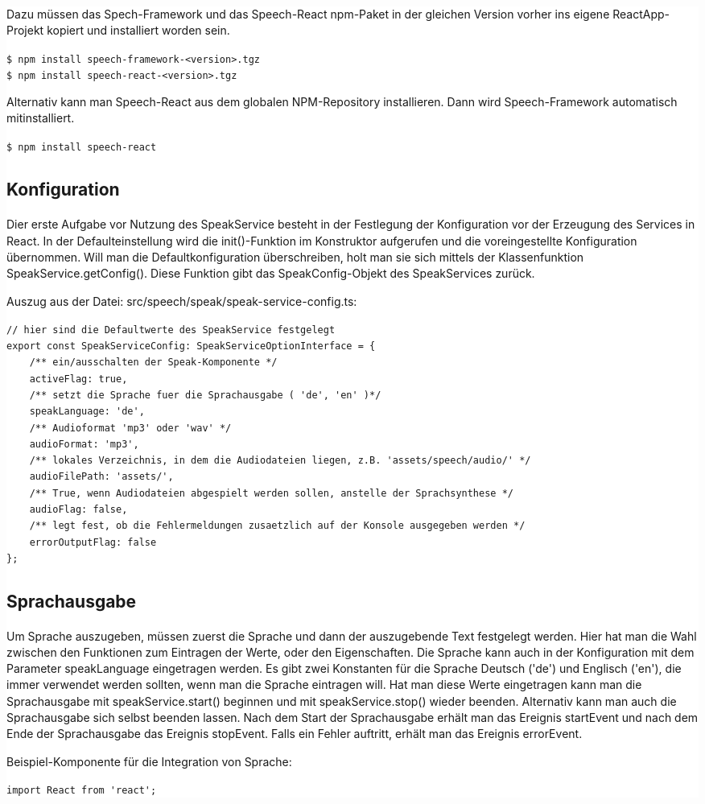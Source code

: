 Dazu müssen das Spech-Framework und das Speech-React npm-Paket in der gleichen Version vorher ins eigene ReactApp-Projekt kopiert und installiert worden sein.

	$ npm install speech-framework-<version>.tgz
	$ npm install speech-react-<version>.tgz
	 
Alternativ kann man Speech-React aus dem globalen NPM-Repository installieren. Dann wird Speech-Framework automatisch mitinstalliert.

	$ npm install speech-react	
	
	
## Konfiguration

Dier erste Aufgabe vor Nutzung des SpeakService besteht in der Festlegung der Konfiguration vor der Erzeugung des Services in React. In der Defaulteinstellung wird die init()-Funktion im Konstruktor aufgerufen und die voreingestellte Konfiguration übernommen. Will man die Defaultkonfiguration überschreiben, holt man sie sich mittels der Klassenfunktion SpeakService.getConfig(). Diese Funktion gibt das SpeakConfig-Objekt des SpeakServices zurück. 

Auszug aus der Datei: src/speech/speak/speak-service-config.ts:

	// hier sind die Defaultwerte des SpeakService festgelegt	
	export const SpeakServiceConfig: SpeakServiceOptionInterface = {
	    /** ein/ausschalten der Speak-Komponente */
	    activeFlag: true,
	    /** setzt die Sprache fuer die Sprachausgabe ( 'de', 'en' )*/
	    speakLanguage: 'de',
	    /** Audioformat 'mp3' oder 'wav' */
	    audioFormat: 'mp3',
	    /** lokales Verzeichnis, in dem die Audiodateien liegen, z.B. 'assets/speech/audio/' */
	    audioFilePath: 'assets/',
	    /** True, wenn Audiodateien abgespielt werden sollen, anstelle der Sprachsynthese */
	    audioFlag: false,
	    /** legt fest, ob die Fehlermeldungen zusaetzlich auf der Konsole ausgegeben werden */
	    errorOutputFlag: false
	};


## Sprachausgabe

Um Sprache auszugeben, müssen zuerst die Sprache und dann der auszugebende Text festgelegt werden. Hier hat man die Wahl zwischen den Funktionen zum Eintragen der Werte, oder den Eigenschaften. Die Sprache kann auch in der Konfiguration mit dem Parameter speakLanguage eingetragen werden. Es gibt zwei Konstanten für die Sprache Deutsch ('de') und Englisch ('en'), die immer verwendet werden sollten, wenn man die Sprache eintragen will. Hat man diese Werte eingetragen kann man die Sprachausgabe mit speakService.start() beginnen und mit speakService.stop() wieder beenden. Alternativ kann man auch die Sprachausgabe sich selbst beenden lassen. Nach dem Start der Sprachausgabe erhält man das Ereignis startEvent und nach dem Ende der Sprachausgabe das Ereignis stopEvent. Falls ein Fehler auftritt, erhält man das Ereignis errorEvent.

Beispiel-Komponente für die Integration von Sprache:

	import React from 'react';
